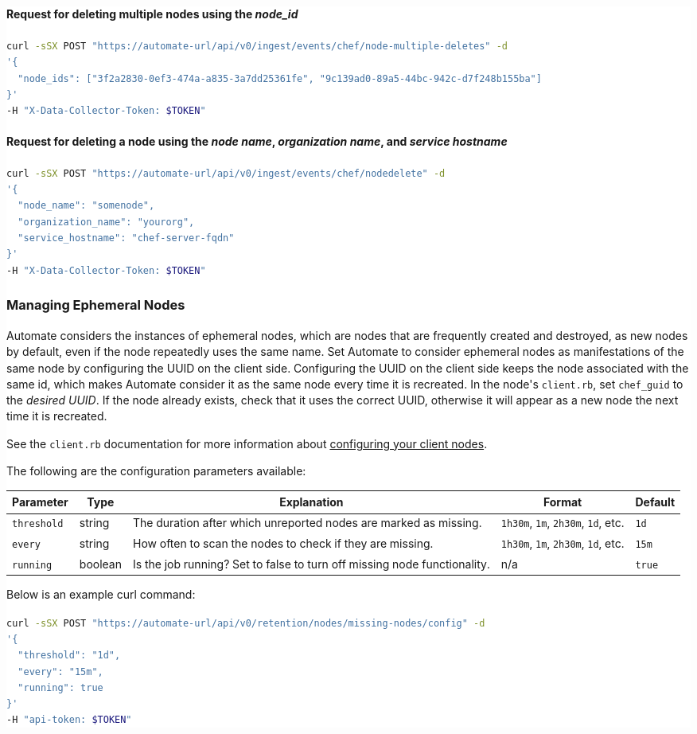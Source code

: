 #### Request for deleting multiple nodes using the _node\_id_

```bash
curl -sSX POST "https://automate-url/api/v0/ingest/events/chef/node-multiple-deletes" -d
'{
  "node_ids": ["3f2a2830-0ef3-474a-a835-3a7dd25361fe", "9c139ad0-89a5-44bc-942c-d7f248b155ba"]
}'
-H "X-Data-Collector-Token: $TOKEN"
```

#### Request for deleting a node using the _node name_, _organization name_, and _service hostname_

```bash
curl -sSX POST "https://automate-url/api/v0/ingest/events/chef/nodedelete" -d
'{
  "node_name": "somenode",
  "organization_name": "yourorg",
  "service_hostname": "chef-server-fqdn"
}'
-H "X-Data-Collector-Token: $TOKEN"
```

### Managing Ephemeral Nodes

Automate considers the instances of ephemeral nodes, which are nodes that are frequently created and destroyed, as new nodes by default, even if the node repeatedly uses the same name.
Set Automate to consider ephemeral nodes as manifestations of the same node by configuring the UUID on the client side.
Configuring the UUID on the client side keeps the node associated with the same id, which makes Automate consider it as the same node every time it is recreated.
In the node's `client.rb`, set `chef_guid` to the _desired UUID_.
If the node already exists, check that it uses the correct UUID, otherwise it will appear as a new node the next time it is recreated.

See the `client.rb` documentation for more information about [configuring your client nodes](https://docs.chef.io/config_rb_client.html).

The following are the configuration parameters available:

| Parameter | Type | Explanation | Format | Default |
| --------- | ---- | ----------- | ------- | ------ |
|`threshold`|string|The duration after which unreported nodes are marked as missing.|`1h30m`, `1m`, `2h30m`, `1d`, etc.|`1d`|
|`every`|string|How often to scan the nodes to check if they are missing.|`1h30m`, `1m`, `2h30m`, `1d`, etc.|`15m`|
|`running`|boolean|Is the job running? Set to false to turn off missing node functionality.|n/a|`true`|

Below is an example curl command:

```bash
curl -sSX POST "https://automate-url/api/v0/retention/nodes/missing-nodes/config" -d
'{
  "threshold": "1d",
  "every": "15m",
  "running": true
}'
-H "api-token: $TOKEN"
```
